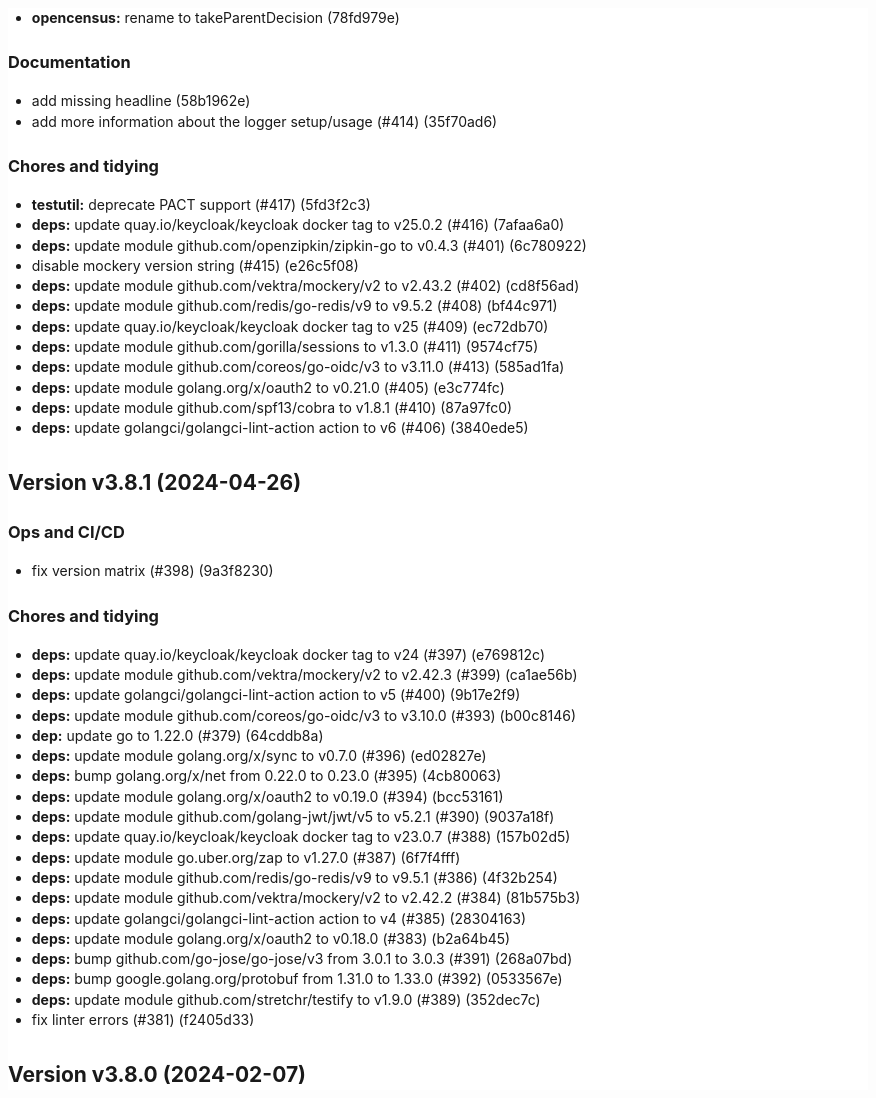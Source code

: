 - **opencensus:** rename to takeParentDecision (78fd979e)

### Documentation

- add missing headline (58b1962e)
- add more information about the logger setup/usage (#414) (35f70ad6)

### Chores and tidying

- **testutil:** deprecate PACT support (#417) (5fd3f2c3)
- **deps:** update quay.io/keycloak/keycloak docker tag to v25.0.2 (#416) (7afaa6a0)
- **deps:** update module github.com/openzipkin/zipkin-go to v0.4.3 (#401) (6c780922)
- disable mockery version string (#415) (e26c5f08)
- **deps:** update module github.com/vektra/mockery/v2 to v2.43.2 (#402) (cd8f56ad)
- **deps:** update module github.com/redis/go-redis/v9 to v9.5.2 (#408) (bf44c971)
- **deps:** update quay.io/keycloak/keycloak docker tag to v25 (#409) (ec72db70)
- **deps:** update module github.com/gorilla/sessions to v1.3.0 (#411) (9574cf75)
- **deps:** update module github.com/coreos/go-oidc/v3 to v3.11.0 (#413) (585ad1fa)
- **deps:** update module golang.org/x/oauth2 to v0.21.0 (#405) (e3c774fc)
- **deps:** update module github.com/spf13/cobra to v1.8.1 (#410) (87a97fc0)
- **deps:** update golangci/golangci-lint-action action to v6 (#406) (3840ede5)

## Version v3.8.1 (2024-04-26)

### Ops and CI/CD

- fix version matrix (#398) (9a3f8230)

### Chores and tidying

- **deps:** update quay.io/keycloak/keycloak docker tag to v24 (#397) (e769812c)
- **deps:** update module github.com/vektra/mockery/v2 to v2.42.3 (#399) (ca1ae56b)
- **deps:** update golangci/golangci-lint-action action to v5 (#400) (9b17e2f9)
- **deps:** update module github.com/coreos/go-oidc/v3 to v3.10.0 (#393) (b00c8146)
- **dep:** update go to 1.22.0 (#379) (64cddb8a)
- **deps:** update module golang.org/x/sync to v0.7.0 (#396) (ed02827e)
- **deps:** bump golang.org/x/net from 0.22.0 to 0.23.0 (#395) (4cb80063)
- **deps:** update module golang.org/x/oauth2 to v0.19.0 (#394) (bcc53161)
- **deps:** update module github.com/golang-jwt/jwt/v5 to v5.2.1 (#390) (9037a18f)
- **deps:** update quay.io/keycloak/keycloak docker tag to v23.0.7 (#388) (157b02d5)
- **deps:** update module go.uber.org/zap to v1.27.0 (#387) (6f7f4fff)
- **deps:** update module github.com/redis/go-redis/v9 to v9.5.1 (#386) (4f32b254)
- **deps:** update module github.com/vektra/mockery/v2 to v2.42.2 (#384) (81b575b3)
- **deps:** update golangci/golangci-lint-action action to v4 (#385) (28304163)
- **deps:** update module golang.org/x/oauth2 to v0.18.0 (#383) (b2a64b45)
- **deps:** bump github.com/go-jose/go-jose/v3 from 3.0.1 to 3.0.3 (#391) (268a07bd)
- **deps:** bump google.golang.org/protobuf from 1.31.0 to 1.33.0 (#392) (0533567e)
- **deps:** update module github.com/stretchr/testify to v1.9.0 (#389) (352dec7c)
- fix linter errors (#381) (f2405d33)

## Version v3.8.0 (2024-02-07)
